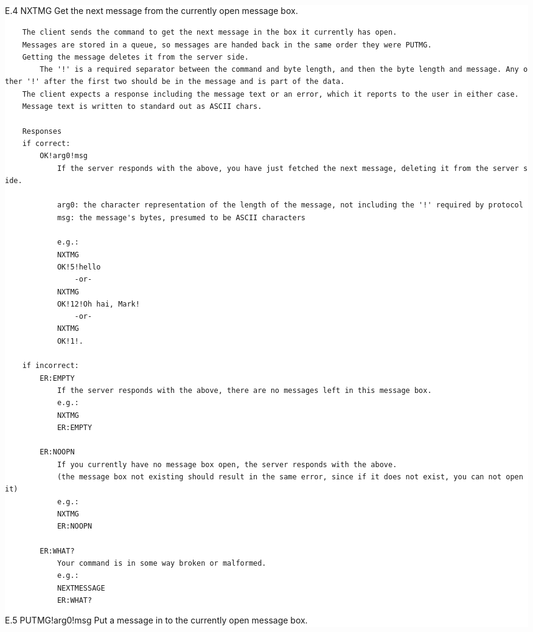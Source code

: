 
E.4	NXTMG
		Get the next message from the currently open message box. 
		
		The client sends the command to get the next message in the box it currently has open.
		Messages are stored in a queue, so messages are handed back in the same order they were PUTMG.
		Getting the message deletes it from the server side.
			The '!' is a required separator between the command and byte length, and then the byte length and message. Any other '!' after the first two should be in the message and is part of the data.
		The client expects a response including the message text or an error, which it reports to the user in either case.
		Message text is written to standard out as ASCII chars.
			
		Responses
		if correct:
			OK!arg0!msg
				If the server responds with the above, you have just fetched the next message, deleting it from the server side.

				arg0: the character representation of the length of the message, not including the '!' required by protocol
				msg: the message's bytes, presumed to be ASCII characters
			
				e.g.:
				NXTMG
				OK!5!hello
					-or-
				NXTMG
				OK!12!Oh hai, Mark!
					-or-
				NXTMG
				OK!1!.
				
		if incorrect:
			ER:EMPTY
				If the server responds with the above, there are no messages left in this message box.
				e.g.:
				NXTMG
				ER:EMPTY
				
			ER:NOOPN
				If you currently have no message box open, the server responds with the above.
				(the message box not existing should result in the same error, since if it does not exist, you can not open it)
				e.g.:
				NXTMG
				ER:NOOPN

			ER:WHAT?
				Your command is in some way broken or malformed.
				e.g.:
				NEXTMESSAGE
				ER:WHAT?
				
				
E.5	PUTMG!arg0!msg
		Put a message in to the currently open message box. 
		